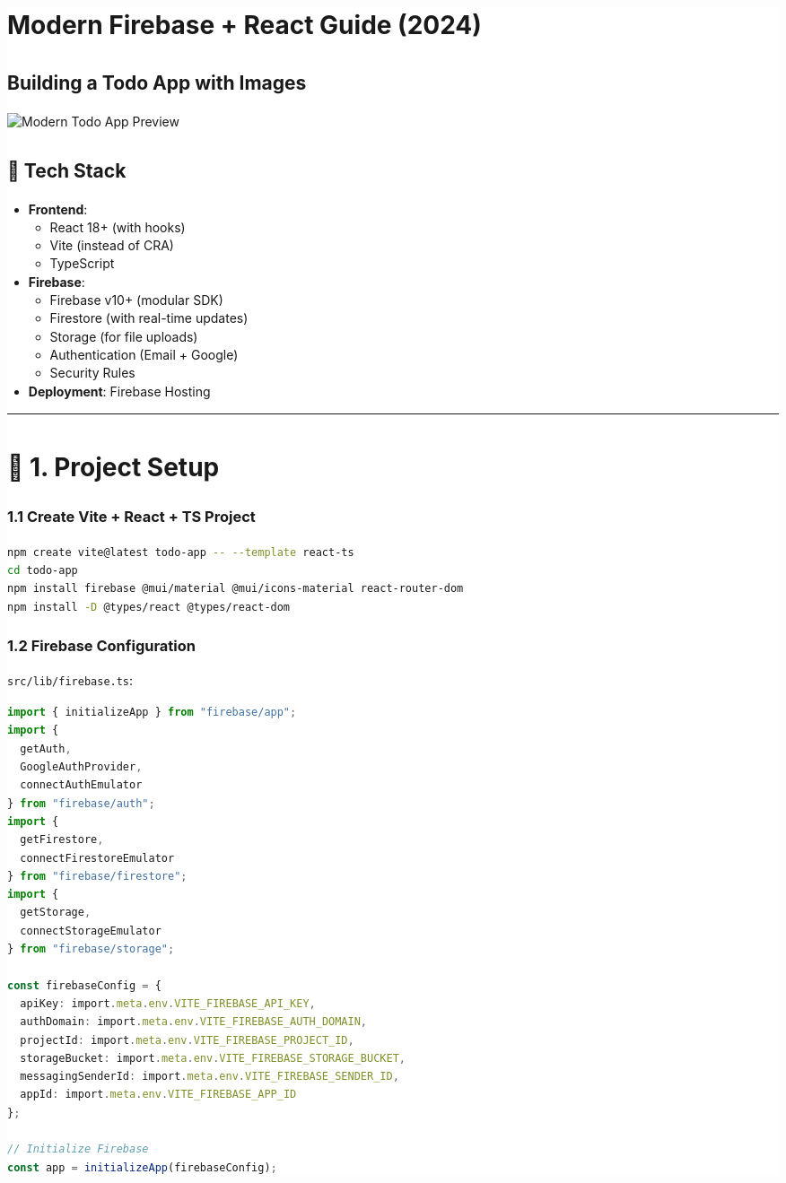 # Modern Firebase + React Guide (2024)
## Building a Todo App with Images

![Modern Todo App Preview](https://i.imgur.com/xyz1234.png)

## 🔧 Tech Stack
- **Frontend**: 
  - React 18+ (with hooks)
  - Vite (instead of CRA)
  - TypeScript
- **Firebase**: 
  - Firebase v10+ (modular SDK)
  - Firestore (with real-time updates)
  - Storage (for file uploads)
  - Authentication (Email + Google)
  - Security Rules
- **Deployment**: Firebase Hosting

---

# 🚀 1. Project Setup

### 1.1 Create Vite + React + TS Project
```bash
npm create vite@latest todo-app -- --template react-ts
cd todo-app
npm install firebase @mui/material @mui/icons-material react-router-dom
npm install -D @types/react @types/react-dom
```

### 1.2 Firebase Configuration
`src/lib/firebase.ts`:
```typescript
import { initializeApp } from "firebase/app";
import { 
  getAuth, 
  GoogleAuthProvider, 
  connectAuthEmulator 
} from "firebase/auth";
import { 
  getFirestore, 
  connectFirestoreEmulator 
} from "firebase/firestore";
import { 
  getStorage, 
  connectStorageEmulator 
} from "firebase/storage";

const firebaseConfig = {
  apiKey: import.meta.env.VITE_FIREBASE_API_KEY,
  authDomain: import.meta.env.VITE_FIREBASE_AUTH_DOMAIN,
  projectId: import.meta.env.VITE_FIREBASE_PROJECT_ID,
  storageBucket: import.meta.env.VITE_FIREBASE_STORAGE_BUCKET,
  messagingSenderId: import.meta.env.VITE_FIREBASE_SENDER_ID,
  appId: import.meta.env.VITE_FIREBASE_APP_ID
};

// Initialize Firebase
const app = initializeApp(firebaseConfig);
```